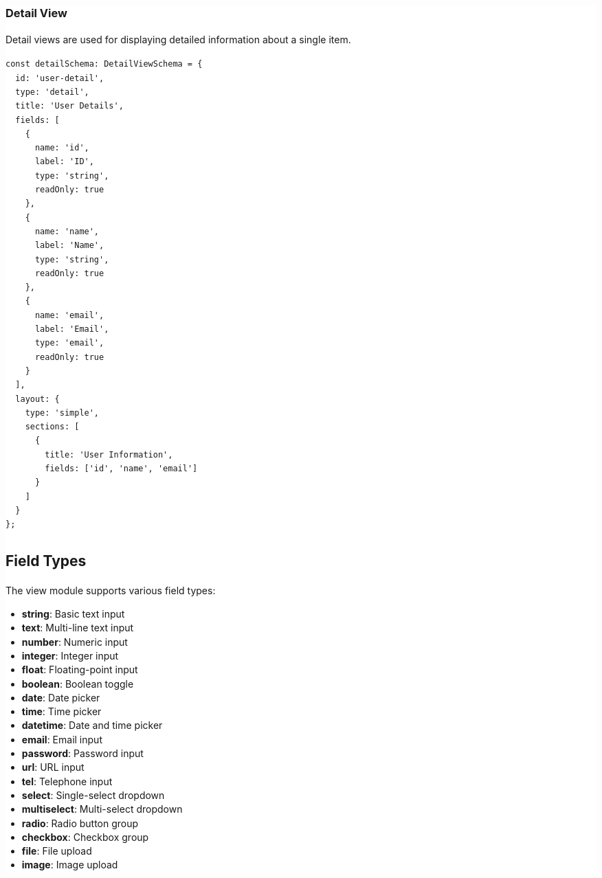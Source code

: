 ### Detail View

Detail views are used for displaying detailed information about a single item.

```tsx
const detailSchema: DetailViewSchema = {
  id: 'user-detail',
  type: 'detail',
  title: 'User Details',
  fields: [
    {
      name: 'id',
      label: 'ID',
      type: 'string',
      readOnly: true
    },
    {
      name: 'name',
      label: 'Name',
      type: 'string',
      readOnly: true
    },
    {
      name: 'email',
      label: 'Email',
      type: 'email',
      readOnly: true
    }
  ],
  layout: {
    type: 'simple',
    sections: [
      {
        title: 'User Information',
        fields: ['id', 'name', 'email']
      }
    ]
  }
};
```

## Field Types

The view module supports various field types:

- **string**: Basic text input
- **text**: Multi-line text input
- **number**: Numeric input
- **integer**: Integer input
- **float**: Floating-point input
- **boolean**: Boolean toggle
- **date**: Date picker
- **time**: Time picker
- **datetime**: Date and time picker
- **email**: Email input
- **password**: Password input
- **url**: URL input
- **tel**: Telephone input
- **select**: Single-select dropdown
- **multiselect**: Multi-select dropdown
- **radio**: Radio button group
- **checkbox**: Checkbox group
- **file**: File upload
- **image**: Image upload